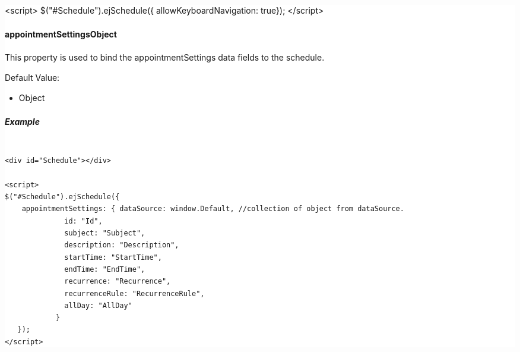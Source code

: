 &lt;script&gt;
        $("#Schedule").ejSchedule({ allowKeyboardNavigation: true});
&lt;/script&gt;</code>
</pre>






#### appointmentSettings<span class="type-signature type object">Object</span>








This property is used to bind the appointmentSettings data fields to the schedule.




Default Value:






* Object








##### Example

<pre class="prettyprint">
<code>       
&lt;div id="Schedule"&gt;&lt;/div&gt; 
 
&lt;script&gt;
$("#Schedule").ejSchedule({
    appointmentSettings: { dataSource: window.Default, //collection of object from dataSource.
              id: "Id",
              subject: "Subject",
              description: "Description",
              startTime: "StartTime",
              endTime: "EndTime",
              recurrence: "Recurrence",
              recurrenceRule: "RecurrenceRule",
              allDay: "AllDay"
            }                                      
   });
&lt;/script&gt;</code>
</pre>





